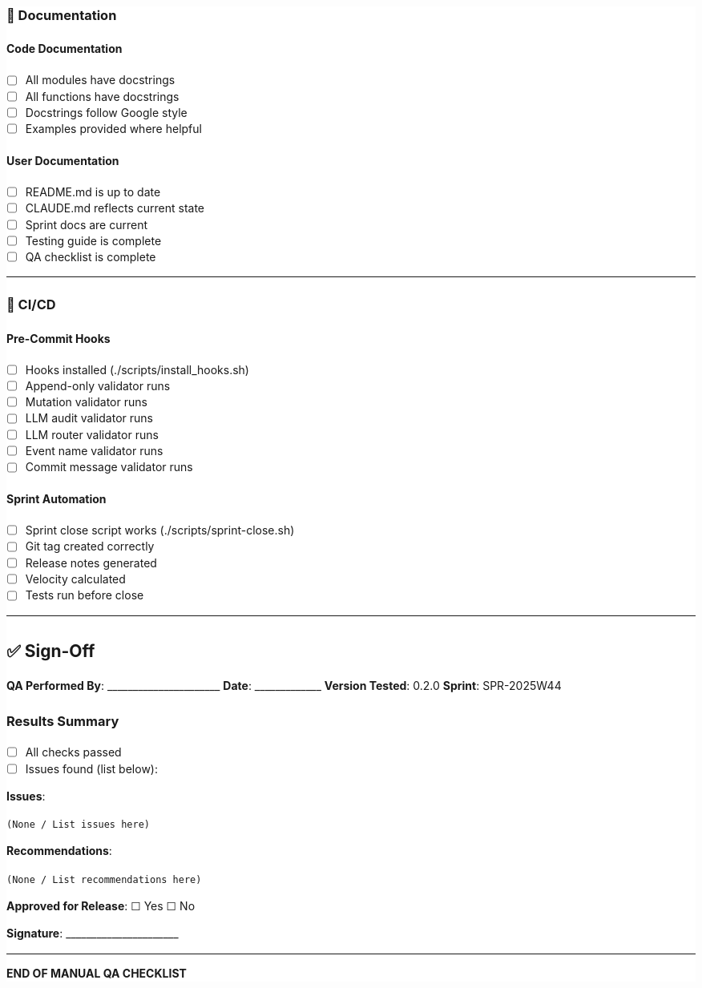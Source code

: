 
### 📝 Documentation

#### Code Documentation
- [ ] All modules have docstrings
- [ ] All functions have docstrings
- [ ] Docstrings follow Google style
- [ ] Examples provided where helpful

#### User Documentation
- [ ] README.md is up to date
- [ ] CLAUDE.md reflects current state
- [ ] Sprint docs are current
- [ ] Testing guide is complete
- [ ] QA checklist is complete

---

### 🔄 CI/CD

#### Pre-Commit Hooks
- [ ] Hooks installed (./scripts/install_hooks.sh)
- [ ] Append-only validator runs
- [ ] Mutation validator runs
- [ ] LLM audit validator runs
- [ ] LLM router validator runs
- [ ] Event name validator runs
- [ ] Commit message validator runs

#### Sprint Automation
- [ ] Sprint close script works (./scripts/sprint-close.sh)
- [ ] Git tag created correctly
- [ ] Release notes generated
- [ ] Velocity calculated
- [ ] Tests run before close

---

## ✅ Sign-Off

**QA Performed By**: ______________________
**Date**: _____________
**Version Tested**: 0.2.0
**Sprint**: SPR-2025W44

### Results Summary
- [ ] All checks passed
- [ ] Issues found (list below):

**Issues**:
```
(None / List issues here)
```

**Recommendations**:
```
(None / List recommendations here)
```

**Approved for Release**: ☐ Yes ☐ No

**Signature**: ______________________

---

**END OF MANUAL QA CHECKLIST**
